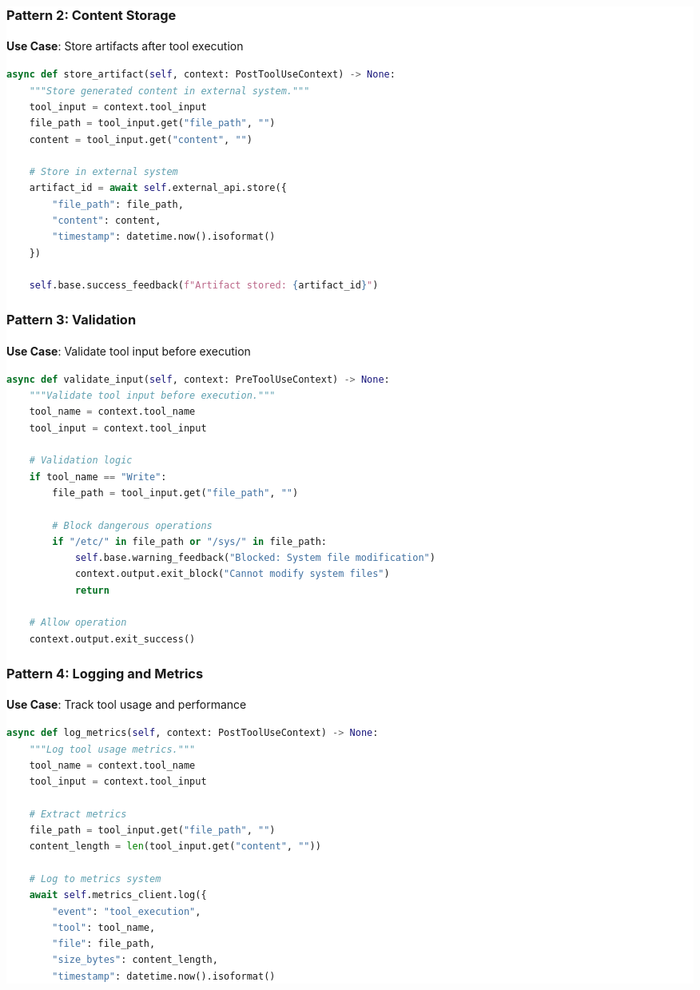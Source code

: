 ### Pattern 2: Content Storage

**Use Case**: Store artifacts after tool execution

```python
async def store_artifact(self, context: PostToolUseContext) -> None:
    """Store generated content in external system."""
    tool_input = context.tool_input
    file_path = tool_input.get("file_path", "")
    content = tool_input.get("content", "")

    # Store in external system
    artifact_id = await self.external_api.store({
        "file_path": file_path,
        "content": content,
        "timestamp": datetime.now().isoformat()
    })

    self.base.success_feedback(f"Artifact stored: {artifact_id}")
```

### Pattern 3: Validation

**Use Case**: Validate tool input before execution

```python
async def validate_input(self, context: PreToolUseContext) -> None:
    """Validate tool input before execution."""
    tool_name = context.tool_name
    tool_input = context.tool_input

    # Validation logic
    if tool_name == "Write":
        file_path = tool_input.get("file_path", "")

        # Block dangerous operations
        if "/etc/" in file_path or "/sys/" in file_path:
            self.base.warning_feedback("Blocked: System file modification")
            context.output.exit_block("Cannot modify system files")
            return

    # Allow operation
    context.output.exit_success()
```

### Pattern 4: Logging and Metrics

**Use Case**: Track tool usage and performance

```python
async def log_metrics(self, context: PostToolUseContext) -> None:
    """Log tool usage metrics."""
    tool_name = context.tool_name
    tool_input = context.tool_input

    # Extract metrics
    file_path = tool_input.get("file_path", "")
    content_length = len(tool_input.get("content", ""))

    # Log to metrics system
    await self.metrics_client.log({
        "event": "tool_execution",
        "tool": tool_name,
        "file": file_path,
        "size_bytes": content_length,
        "timestamp": datetime.now().isoformat()
```